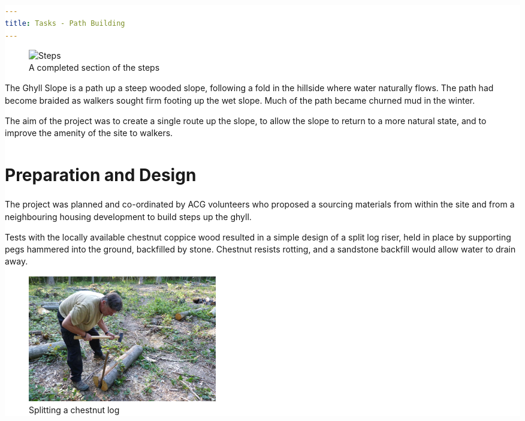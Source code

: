 ```yaml
---
title: Tasks - Path Building
---
```


<figure>
  <img src="/content/images/P1060208.jpg" alt="Steps" style="width:40%"/>
  <figcaption>A completed section of the steps</figcaption>
</figure>


The Ghyll Slope is a path up a steep wooded slope, following a fold in the hillside where water naturally flows. The path had become braided as walkers sought firm footing up the wet slope. Much of the path became churned mud in the winter.

The aim of the project was to create a single route up the slope, to allow the slope to return to a more natural state, and to improve the amenity of the site to walkers.

# Preparation and Design

The project was planned and co-ordinated by ACG volunteers who proposed a sourcing materials from within the site and from a neighbouring housing development to build steps up the ghyll.

Tests with the locally available chestnut coppice wood resulted in a simple design of a split log riser, held in place by supporting pegs hammered into the ground, backfilled by stone. Chestnut resists rotting, and a sandstone backfill would allow water to drain away.

<figure>
  <img src="/content/images/P1040964.jpg" alt="Splitting Chestnut" style="width:40%"/>
  <figcaption>Splitting a chestnut log</figcaption>
</figure>
